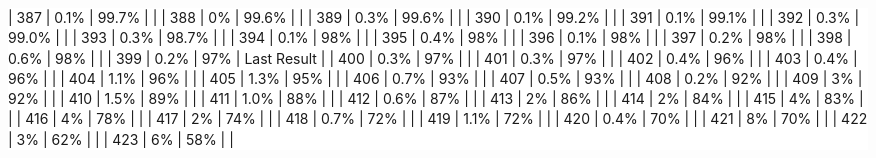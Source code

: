 | 387 | 0.1% | 99.7% |  |
| 388 | 0% | 99.6% |  |
| 389 | 0.3% | 99.6% |  |
| 390 | 0.1% | 99.2% |  |
| 391 | 0.1% | 99.1% |  |
| 392 | 0.3% | 99.0% |  |
| 393 | 0.3% | 98.7% |  |
| 394 | 0.1% | 98% |  |
| 395 | 0.4% | 98% |  |
| 396 | 0.1% | 98% |  |
| 397 | 0.2% | 98% |  |
| 398 | 0.6% | 98% |  |
| 399 | 0.2% | 97% | Last Result |
| 400 | 0.3% | 97% |  |
| 401 | 0.3% | 97% |  |
| 402 | 0.4% | 96% |  |
| 403 | 0.4% | 96% |  |
| 404 | 1.1% | 96% |  |
| 405 | 1.3% | 95% |  |
| 406 | 0.7% | 93% |  |
| 407 | 0.5% | 93% |  |
| 408 | 0.2% | 92% |  |
| 409 | 3% | 92% |  |
| 410 | 1.5% | 89% |  |
| 411 | 1.0% | 88% |  |
| 412 | 0.6% | 87% |  |
| 413 | 2% | 86% |  |
| 414 | 2% | 84% |  |
| 415 | 4% | 83% |  |
| 416 | 4% | 78% |  |
| 417 | 2% | 74% |  |
| 418 | 0.7% | 72% |  |
| 419 | 1.1% | 72% |  |
| 420 | 0.4% | 70% |  |
| 421 | 8% | 70% |  |
| 422 | 3% | 62% |  |
| 423 | 6% | 58% |  |